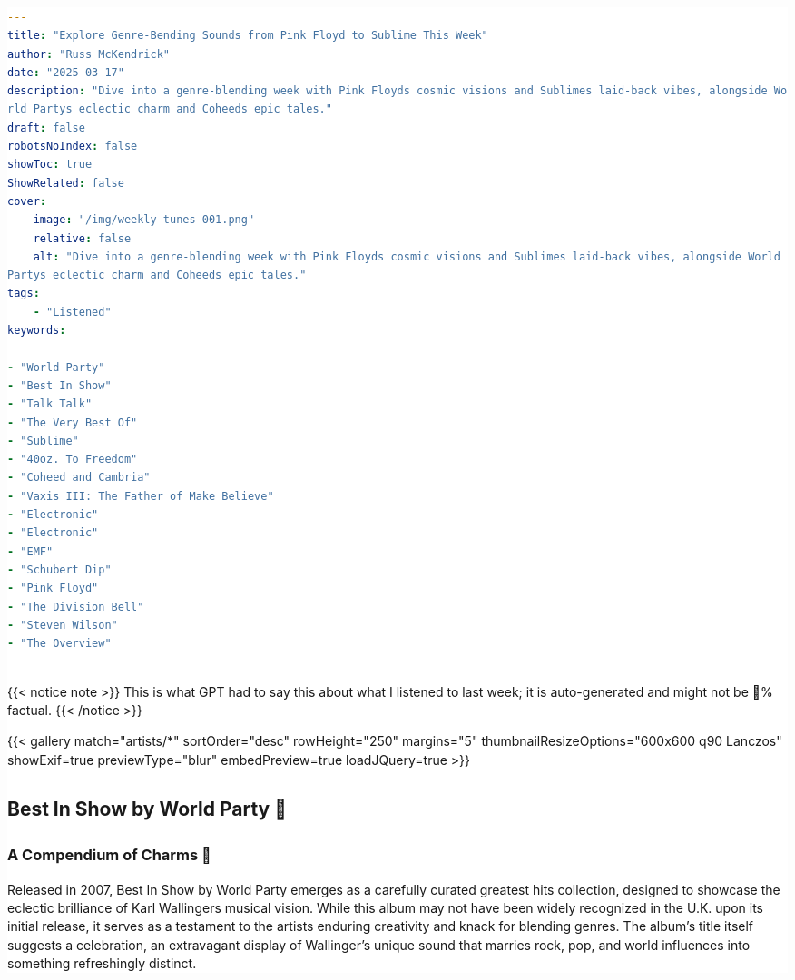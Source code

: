 ```yaml
---
title: "Explore Genre-Bending Sounds from Pink Floyd to Sublime This Week"
author: "Russ McKendrick"
date: "2025-03-17"
description: "Dive into a genre-blending week with Pink Floyds cosmic visions and Sublimes laid-back vibes, alongside World Partys eclectic charm and Coheeds epic tales."
draft: false
robotsNoIndex: false
showToc: true
ShowRelated: false
cover:
    image: "/img/weekly-tunes-001.png"
    relative: false
    alt: "Dive into a genre-blending week with Pink Floyds cosmic visions and Sublimes laid-back vibes, alongside World Partys eclectic charm and Coheeds epic tales."
tags:
    - "Listened"
keywords:

- "World Party"
- "Best In Show"
- "Talk Talk"
- "The Very Best Of"
- "Sublime"
- "40oz. To Freedom"
- "Coheed and Cambria"
- "Vaxis III: The Father of Make Believe"
- "Electronic"
- "Electronic"
- "EMF"
- "Schubert Dip"
- "Pink Floyd"
- "The Division Bell"
- "Steven Wilson"
- "The Overview"
---
```


{{< notice note >}}
This is what GPT had to say this about what I listened to last week; it is auto-generated and might not be 💯% factual.
{{< /notice >}}

{{< gallery match="artists/*" sortOrder="desc" rowHeight="250" margins="5" thumbnailResizeOptions="600x600 q90 Lanczos" showExif=true previewType="blur" embedPreview=true loadJQuery=true >}}

## Best In Show by World Party 🎉

### A Compendium of Charms 🎵  
Released in 2007, Best In Show by World Party emerges as a carefully curated greatest hits collection, designed to showcase the eclectic brilliance of Karl Wallingers musical vision. While this album may not have been widely recognized in the U.K. upon its initial release, it serves as a testament to the artists enduring creativity and knack for blending genres. The album’s title itself suggests a celebration, an extravagant display of Wallinger’s unique sound that marries rock, pop, and world influences into something refreshingly distinct.  

